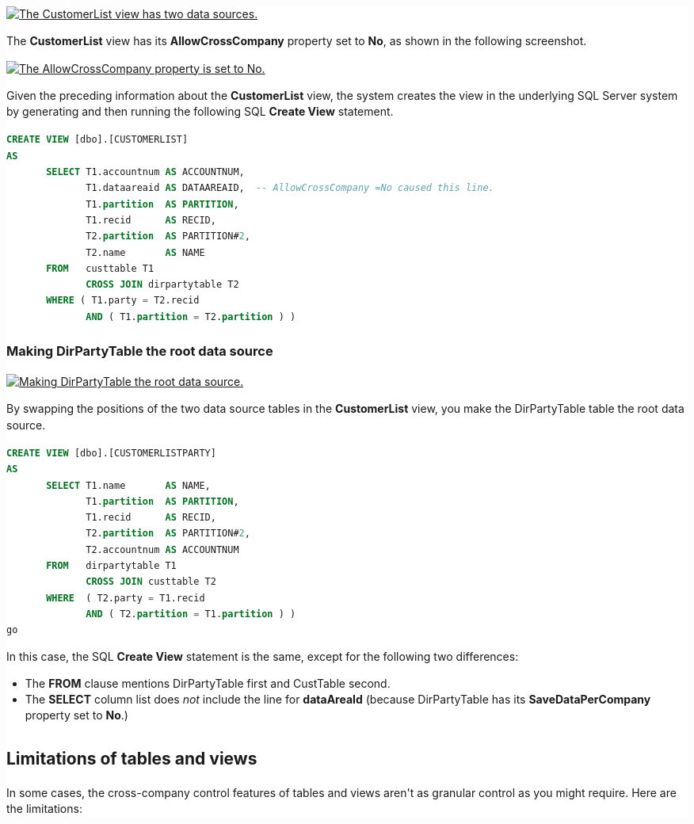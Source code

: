 [![The CustomerList view has two data sources.](./media/root.png)](./media/root.png)

The **CustomerList** view has its **AllowCrossCompany** property set to **No**, as shown in the following screenshot.

[![The AllowCrossCompany property is set to No.](./media/crosscomp.png)](./media/crosscomp.png)

Given the preceding information about the **CustomerList** view, the system creates the view in the underlying SQL Server system by generating and then running the following SQL **Create View** statement.

```sql
CREATE VIEW [dbo].[CUSTOMERLIST] 
AS 
       SELECT T1.accountnum AS ACCOUNTNUM, 
              T1.dataareaid AS DATAAREAID,  -- AllowCrossCompany =No caused this line.
              T1.partition  AS PARTITION, 
              T1.recid      AS RECID, 
              T2.partition  AS PARTITION#2, 
              T2.name       AS NAME 
       FROM   custtable T1 
              CROSS JOIN dirpartytable T2 
       WHERE ( T1.party = T2.recid 
              AND ( T1.partition = T2.partition ) ) 
```

### Making DirPartyTable the root data source

[![Making DirPartyTable the root data source.](./media/dirpar.png)](./media/dirpar.png)

By swapping the positions of the two data source tables in the **CustomerList** view, you make the DirPartyTable table the root data source.

```sql
CREATE VIEW [dbo].[CUSTOMERLISTPARTY] 
AS 
       SELECT T1.name       AS NAME, 
              T1.partition  AS PARTITION, 
              T1.recid      AS RECID, 
              T2.partition  AS PARTITION#2, 
              T2.accountnum AS ACCOUNTNUM 
       FROM   dirpartytable T1 
              CROSS JOIN custtable T2 
       WHERE  ( T2.party = T1.recid 
              AND ( T2.partition = T1.partition ) ) 
go 
```

In this case, the SQL **Create View** statement is the same, except for the following two differences:

- The **FROM** clause mentions DirPartyTable first and CustTable second.
- The **SELECT** column list does *not* include the line for **dataAreaId** (because DirPartyTable has its **SaveDataPerCompany** property set to **No**.)

## Limitations of tables and views
In some cases, the cross-company control features of tables and views aren't as granular control as you might require. Here are the limitations:
